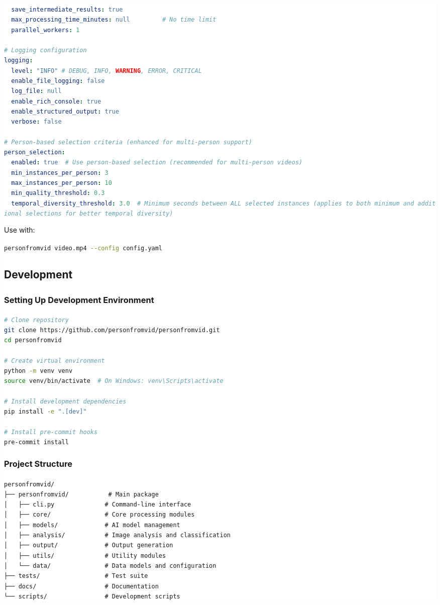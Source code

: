 ```yaml
  save_intermediate_results: true
  max_processing_time_minutes: null         # No time limit
  parallel_workers: 1

# Logging configuration
logging:
  level: "INFO" # DEBUG, INFO, WARNING, ERROR, CRITICAL
  enable_file_logging: false
  log_file: null
  enable_rich_console: true
  enable_structured_output: true
  verbose: false

# Person-based selection criteria (enhanced for multi-person support)
person_selection:
  enabled: true  # Use person-based selection (recommended for multi-person videos)
  min_instances_per_person: 3
  max_instances_per_person: 10
  min_quality_threshold: 0.3
  temporal_diversity_threshold: 3.0  # Minimum seconds between ALL selected instances (applies to both minimum and additional selections for better temporal diversity)
```

Use with:
```bash
personfromvid video.mp4 --config config.yaml
```

## Development

### Setting Up Development Environment

```bash
# Clone repository
git clone https://github.com/personfromvid/personfromvid.git
cd personfromvid

# Create virtual environment
python -m venv venv
source venv/bin/activate  # On Windows: venv\Scripts\activate

# Install development dependencies
pip install -e ".[dev]"

# Install pre-commit hooks
pre-commit install
```

### Project Structure

```
personfromvid/
├── personfromvid/           # Main package
│   ├── cli.py              # Command-line interface
│   ├── core/               # Core processing modules
│   ├── models/             # AI model management
│   ├── analysis/           # Image analysis and classification
│   ├── output/             # Output generation
│   ├── utils/              # Utility modules
│   └── data/               # Data models and configuration
├── tests/                  # Test suite
├── docs/                   # Documentation
└── scripts/                # Development scripts
```
